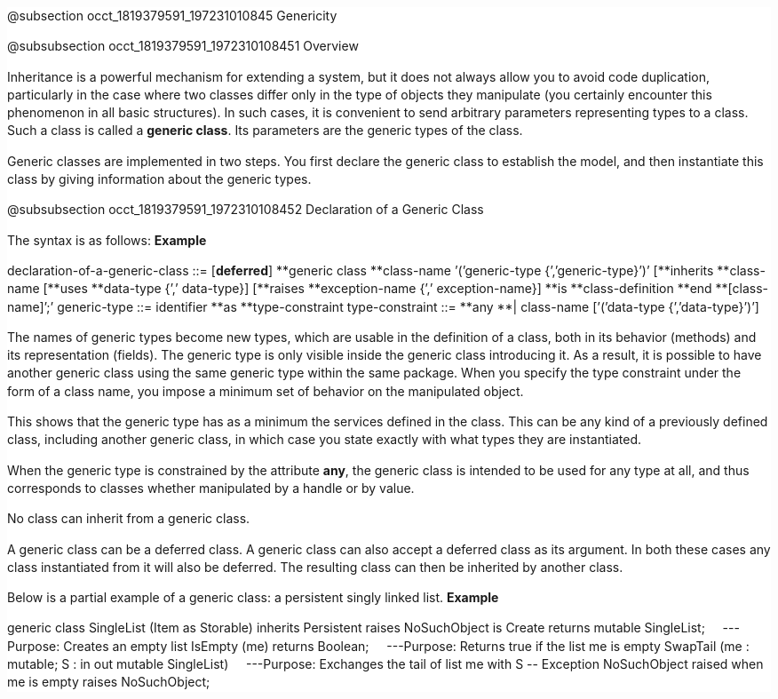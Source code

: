 
@subsection occt_1819379591_197231010845   Genericity

@subsubsection occt_1819379591_1972310108451     Overview

Inheritance is a  powerful mechanism for extending a system, but it does not always allow you to  avoid code duplication, particularly in the case where two classes differ only  in the type of objects they manipulate (you certainly encounter this phenomenon  in all basic structures). In such cases, it is convenient to send arbitrary  parameters representing types to a class. Such a class is called a **generic  class**. Its parameters are the generic types of the class. 

Generic classes are  implemented in two steps. You first declare the generic class to establish the  model, and then instantiate this class by giving information about the generic  types. 

@subsubsection occt_1819379591_1972310108452     Declaration of a Generic Class

The syntax is as  follows: 
**Example** 

declaration-of-a-generic-class ::= 
[**deferred**] **generic class **class-name  ’(’generic-type 
{’,’generic-type}’)’ 
[**inherits **class-name 
[**uses **data-type {’,’ data-type}] 
[**raises **exception-name {’,’ exception-name}] 
**is **class-definition 
**end **[class-name]’;’ 
generic-type ::= 
identifier **as **type-constraint 
type-constraint ::= 
**any **| class-name [’(’data-type {’,’data-type}’)’] 

The names of generic  types become new types, which are usable in the definition of a class, both in  its behavior (methods) and its representation (fields). The generic type is  only visible inside the generic class introducing it. As a result, it is  possible to have another generic class using the same generic type within the  same package. 
When you specify the  type constraint under the form of a class name, you impose a minimum set of  behavior on the manipulated object.  

This shows that the  generic type has as a minimum the services defined in the class. This can be  any kind of a previously defined class, including another generic class, in  which case you state exactly with what types they are instantiated. 

When the generic type is  constrained by the attribute **any**, the generic class is intended to be  used for any type at all, and thus corresponds to classes whether manipulated  by a handle or by value. 

No class can inherit  from a generic class. 

A generic class can be a  deferred class. A generic class can also accept a deferred class as its  argument. In both these cases any class instantiated from it will also be  deferred. The resulting class can then be inherited by another class. 

Below is a partial  example of a generic class: a persistent singly linked list. 
**Example** 

generic class SingleList (Item as Storable) 
inherits Persistent 
raises NoSuchObject 
is 
Create returns mutable SingleList; 
    ---Purpose: Creates an empty list 
IsEmpty (me) returns  Boolean; 
    ---Purpose: Returns true if the list me is  empty 
SwapTail (me :  mutable; S : in out mutable 
SingleList) 
    ---Purpose: Exchanges the tail of list me  with S 
-- Exception  NoSuchObject raised when me is 
empty 
raises NoSuchObject; 